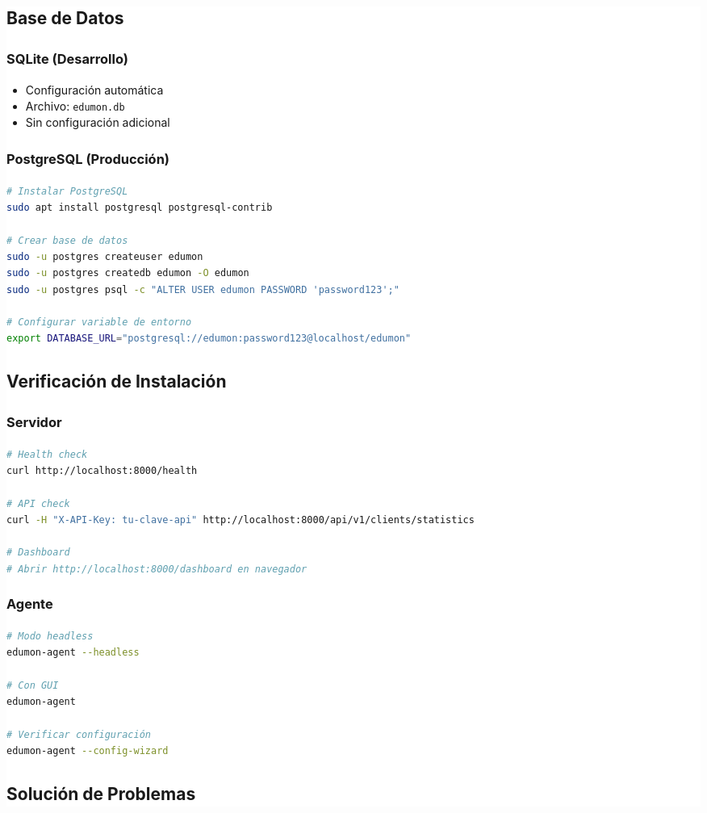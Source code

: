 ## Base de Datos

### SQLite (Desarrollo)
- Configuración automática
- Archivo: `edumon.db`
- Sin configuración adicional

### PostgreSQL (Producción)

```bash
# Instalar PostgreSQL
sudo apt install postgresql postgresql-contrib

# Crear base de datos
sudo -u postgres createuser edumon
sudo -u postgres createdb edumon -O edumon
sudo -u postgres psql -c "ALTER USER edumon PASSWORD 'password123';"

# Configurar variable de entorno
export DATABASE_URL="postgresql://edumon:password123@localhost/edumon"
```

## Verificación de Instalación

### Servidor

```bash
# Health check
curl http://localhost:8000/health

# API check
curl -H "X-API-Key: tu-clave-api" http://localhost:8000/api/v1/clients/statistics

# Dashboard
# Abrir http://localhost:8000/dashboard en navegador
```

### Agente

```bash
# Modo headless
edumon-agent --headless

# Con GUI
edumon-agent

# Verificar configuración
edumon-agent --config-wizard
```

## Solución de Problemas
